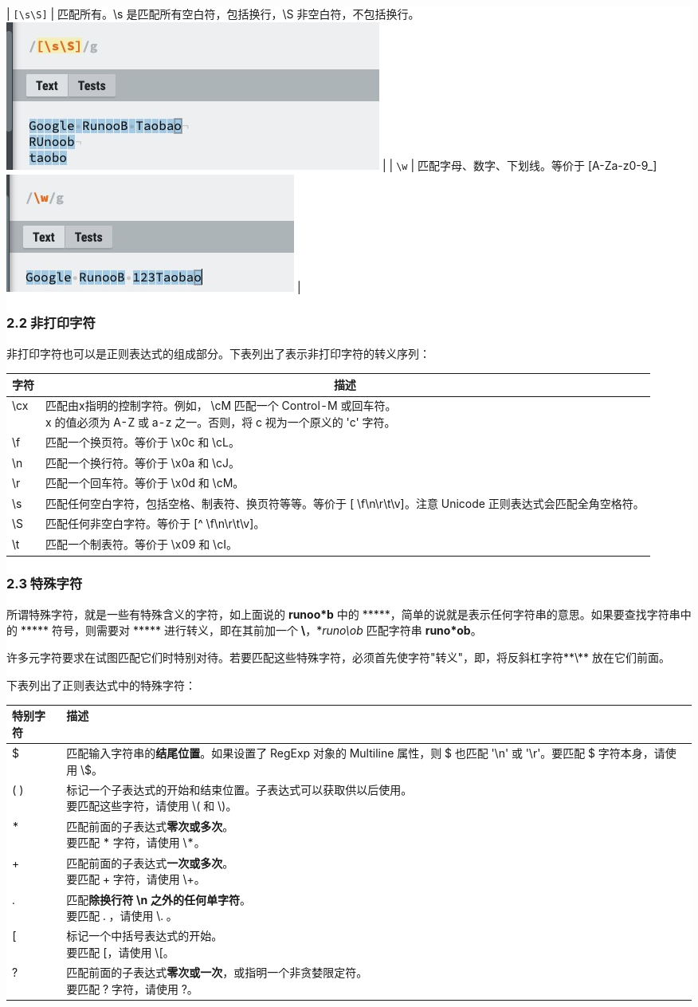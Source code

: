 | `[\s\S]` | 匹配所有。\s 是匹配所有空白符，包括换行，\S 非空白符，不包括换行。<br />![img](assets/47CA6C59-64CF-433A-909E-1E342349A4E0.jpg) |
| `\w`     | 匹配字母、数字、下划线。等价于 [A-Za-z0-9_]<br />![img](assets/F35A5971-3519-4CAE-8BEC-9DE8F4A55257.jpg) |



### 2.2 非打印字符

非打印字符也可以是正则表达式的组成部分。下表列出了表示非打印字符的转义序列：

| 字符 | 描述                                                         |
| ---- | ------------------------------------------------------------ |
| \cx  | 匹配由x指明的控制字符。例如， \cM 匹配一个 Control-M 或回车符。<br />x 的值必须为 A-Z 或 a-z 之一。否则，将 c 视为一个原义的 'c' 字符。 |
| \f   | 匹配一个换页符。等价于 \x0c 和 \cL。                         |
| \n   | 匹配一个换行符。等价于 \x0a 和 \cJ。                         |
| \r   | 匹配一个回车符。等价于 \x0d 和 \cM。                         |
| \s   | 匹配任何空白字符，包括空格、制表符、换页符等等。等价于 [ \f\n\r\t\v]。注意 Unicode 正则表达式会匹配全角空格符。 |
| \S   | 匹配任何非空白字符。等价于 \[^ \f\n\r\t\v]。                 |
| \t   | 匹配一个制表符。等价于 \x09 和 \cI。                         |



### 2.3 特殊字符

所谓特殊字符，就是一些有特殊含义的字符，如上面说的 **runoo\*b** 中的 *****，简单的说就是表示任何字符串的意思。如果要查找字符串中的 ***** 符号，则需要对 ***** 进行转义，即在其前加一个 **\\**，**runo\\*ob** 匹配字符串 **runo\*ob**。

许多元字符要求在试图匹配它们时特别对待。若要匹配这些特殊字符，必须首先使字符"转义"，即，将反斜杠字符**\\** 放在它们前面。

下表列出了正则表达式中的特殊字符：

| 特别字符 | 描述                                                         |
| :------- | :----------------------------------------------------------- |
| $        | 匹配输入字符串的**结尾位置**。如果设置了 RegExp 对象的 Multiline 属性，则 \$ 也匹配 '\n' 或 '\r'。要匹配 ​\$ 字符本身，请使用 \\$。 |
| ( )      | 标记一个子表达式的开始和结束位置。子表达式可以获取供以后使用。<br />要匹配这些字符，请使用 \\( 和 \\)。 |
| *        | 匹配前面的子表达式**零次或多次**。<br />要匹配 * 字符，请使用 \\*。 |
| +        | 匹配前面的子表达式**一次或多次**。<br />要匹配 + 字符，请使用 \\+。 |
| .        | 匹配**除换行符 \n 之外的任何单字符**。<br />要匹配 . ，请使用 \\. 。 |
| [        | 标记一个中括号表达式的开始。<br />要匹配 [，请使用 \\[。     |
| ?        | 匹配前面的子表达式**零次或一次**，或指明一个非贪婪限定符。<br />要匹配 ? 字符，请使用 \?。 |